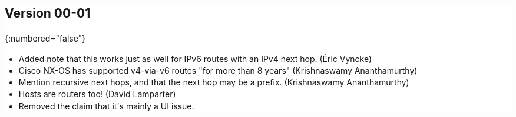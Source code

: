 ## Version 00-01
{:numbered="false"}

* Added note that this works just as well for IPv6 routes with an IPv4 next
  hop. (Éric Vyncke)
* Cisco NX-OS has supported v4-via-v6 routes "for more than 8 years"
  (Krishnaswamy Ananthamurthy)
* Mention recursive next hops, and that the next hop may be a prefix.
  (Krishnaswamy Ananthamurthy)
* Hosts are routers too! (David Lamparter)
* Removed the claim that it's mainly a UI issue.
